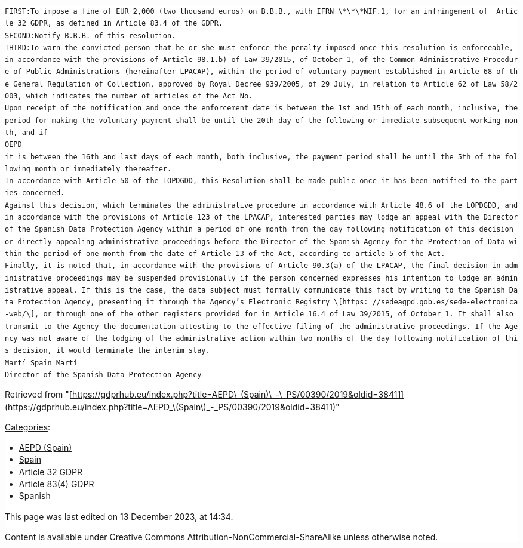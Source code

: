 ```
FIRST:To impose a fine of EUR 2,000 (two thousand euros) on B.B.B., with IFRN \*\*\*NIF.1, for an infringement of  Article 32 GDPR, as defined in Article 83.4 of the GDPR.
SECOND:Notify B.B.B. of this resolution.
THIRD:To warn the convicted person that he or she must enforce the penalty imposed once this resolution is enforceable, in accordance with the provisions of Article 98.1.b) of Law 39/2015, of October 1, of the Common Administrative Procedure of Public Administrations (hereinafter LPACAP), within the period of voluntary payment established in Article 68 of the General Regulation of Collection, approved by Royal Decree 939/2005, of 29 July, in relation to Article 62 of Law 58/2003, which indicates the number of articles of the Act No.
Upon receipt of the notification and once the enforcement date is between the 1st and 15th of each month, inclusive, the period for making the voluntary payment shall be until the 20th day of the following or immediate subsequent working month, and if 
OEPD
it is between the 16th and last days of each month, both inclusive, the payment period shall be until the 5th of the following month or immediately thereafter.
In accordance with Article 50 of the LOPDGDD, this Resolution shall be made public once it has been notified to the parties concerned.
Against this decision, which terminates the administrative procedure in accordance with Article 48.6 of the LOPDGDD, and in accordance with the provisions of Article 123 of the LPACAP, interested parties may lodge an appeal with the Director of the Spanish Data Protection Agency within a period of one month from the day following notification of this decision or directly appealing administrative proceedings before the Director of the Spanish Agency for the Protection of Data within the period of one month from the date of Article 13 of the Act, according to article 5 of the Act.
Finally, it is noted that, in accordance with the provisions of Article 90.3(a) of the LPACAP, the final decision in administrative proceedings may be suspended provisionally if the person concerned expresses his intention to lodge an administrative appeal. If this is the case, the data subject must formally communicate this fact by writing to the Spanish Data Protection Agency, presenting it through the Agency’s Electronic Registry \[https: //sedeagpd.gob.es/sede-electronica-web/\], or through one of the other registers provided for in Article 16.4 of Law 39/2015, of October 1. It shall also transmit to the Agency the documentation attesting to the effective filing of the administrative proceedings. If the Agency was not aware of the lodging of the administrative action within two months of the day following notification of this decision, it would terminate the interim stay.
Martí Spain Martí
Director of the Spanish Data Protection Agency

```

Retrieved from "[https://gdprhub.eu/index.php?title=AEPD\_(Spain)\_-\_PS/00390/2019&oldid=38411](https://gdprhub.eu/index.php?title=AEPD_\(Spain\)_-_PS/00390/2019&oldid=38411)"

[Categories](/index.php?title=Special:Categories "Special:Categories"):

*   [AEPD (Spain)](/index.php?title=Category:AEPD_\(Spain\) "Category:AEPD (Spain)")
*   [Spain](/index.php?title=Category:Spain "Category:Spain")
*   [Article 32 GDPR](/index.php?title=Category:Article_32_GDPR "Category:Article 32 GDPR")
*   [Article 83(4) GDPR](/index.php?title=Category:Article_83\(4\)_GDPR "Category:Article 83(4) GDPR")
*   [Spanish](/index.php?title=Category:Spanish "Category:Spanish")

This page was last edited on 13 December 2023, at 14:34.

Content is available under [Creative Commons Attribution-NonCommercial-ShareAlike](https://creativecommons.org/licenses/by-nc-sa/4.0/) unless otherwise noted.
